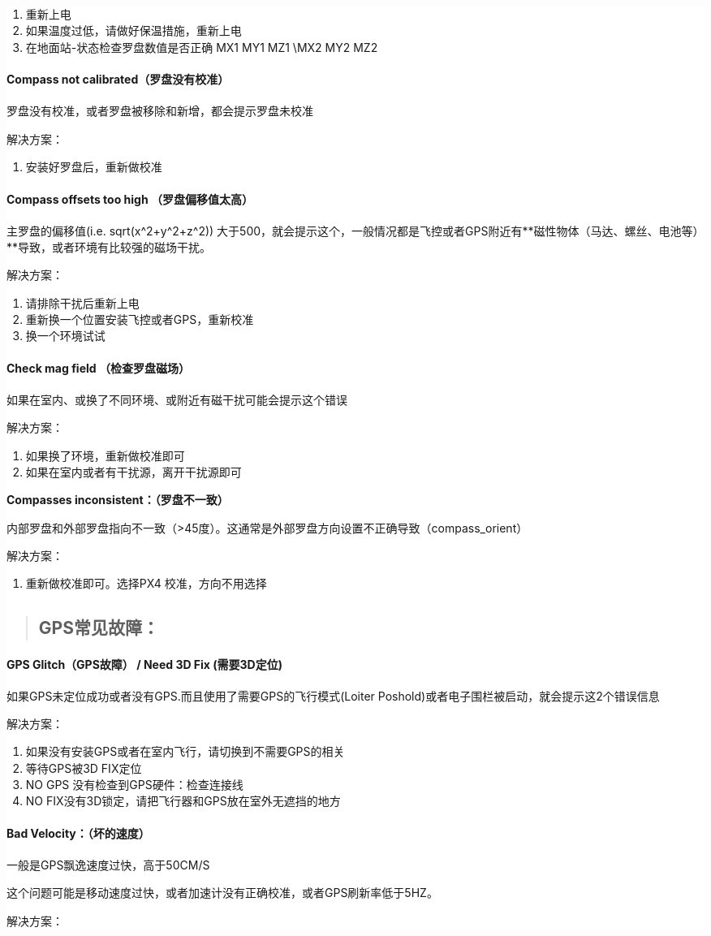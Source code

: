 1. 重新上电
2. 如果温度过低，请做好保温措施，重新上电
3. 在地面站-状态检查罗盘数值是否正确 MX1 MY1 MZ1 \MX2 MY2 MZ2

#### **Compass not calibrated（**罗盘没有校准**）**

罗盘没有校准，或者罗盘被移除和新增，都会提示罗盘未校准

解决方案：

1. 安装好罗盘后，重新做校准

#### **Compass offsets too high （罗盘偏移值太高）**

主罗盘的偏移值\(i.e. sqrt\(x^2+y^2+z^2\)\) 大于500，就会提示这个，一般情况都是飞控或者GPS附近有**磁性物体（马达、螺丝、电池等）**导致，或者环境有比较强的磁场干扰。

解决方案：

1. 请排除干扰后重新上电
2. 重新换一个位置安装飞控或者GPS，重新校准
3. 换一个环境试试

#### **Check mag field （检查罗盘磁场）**

如果在室内、或换了不同环境、或附近有磁干扰可能会提示这个错误

解决方案：

1. 如果换了环境，重新做校准即可
2. 如果在室内或者有干扰源，离开干扰源即可

**Compasses inconsistent：（罗盘不一致）**

内部罗盘和外部罗盘指向不一致（&gt;45度）。这通常是外部罗盘方向设置不正确导致（compass\_orient）

解决方案：

1. 重新做校准即可。选择PX4 校准，方向不用选择

> ## GPS常见故障：

#### **GPS Glitch（GPS故障） / Need 3D Fix \(需要3D定位\)**

如果GPS未定位成功或者没有GPS.而且使用了需要GPS的飞行模式\(Loiter Poshold\)或者电子围栏被启动，就会提示这2个错误信息

解决方案：

1. 如果没有安装GPS或者在室内飞行，请切换到不需要GPS的相关
2. 等待GPS被3D FIX定位    
3. NO GPS  没有检查到GPS硬件：检查连接线
4. NO FIX没有3D锁定，请把飞行器和GPS放在室外无遮挡的地方

#### **Bad Velocity：（坏的速度）**

一般是GPS飘逸速度过快，高于50CM/S

这个问题可能是移动速度过快，或者加速计没有正确校准，或者GPS刷新率低于5HZ。

解决方案：
